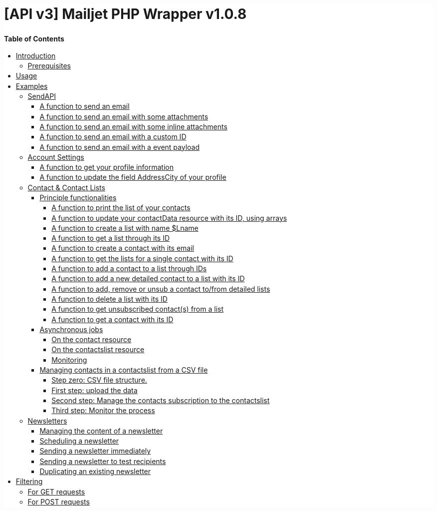 # [API v3] Mailjet PHP Wrapper v1.0.8

**Table of Contents**

- [Introduction](#introduction)
  - [Prerequisites](#prerequisites)
- [Usage](#usage)
- [Examples](#examples)
  - [SendAPI](#sendapi)
    - [A function to send an email](#a-function-to-send-an-email)
    - [A function to send an email with some attachments](#a-function-to-send-an-email-with-some-attachments-absolute-paths-on-your-computer)
    - [A function to send an email with some inline attachments](#a-function-to-send-an-email-with-some-inline-attachments-absolute-paths-on-your-computer)
    - [A function to send an email with a custom ID](#a-function-to-send-an-email-with-a-custom-id-as-described-here)
    - [A function to send an email with a event payload](#a-function-to-send-an-email-with-a-event-payload-as-described-here)
  - [Account Settings](#account-settings)
    - [A function to get your profile information](#a-function-to-get-your-profile-information)
    - [A function to update the field AddressCity of your profile](#a-function-to-update-the-field-addresscity-of-your-profile)
  - [Contact & Contact Lists](#contact--contact-lists)
    - [Principle functionalities](#principle-functionalities)
      - [A function to print the list of your contacts](#a-function-to-print-the-list-of-your-contacts)
      - [A function to update your contactData resource with its ID, using arrays](#a-function-to-update-your-contactdata-resource-with-id-id-using-arrays)
      - [A function to create a list with name $Lname](#a-function-to-create-a-list-with-name-lname)
      - [A function to get a list through its ID](#a-function-to-get-a-list-with-id-listid)
      - [A function to create a contact with its email](#a-function-to-create-a-contact-with-email-cemail)
      - [A function to get the lists for a single contact with its ID](#a-function-to-get-the-lists-for-a-single-contact-which-id-is-contactid)
      - [A function to add a contact to a list through IDs](#a-function-to-add-the-contact-which-id-is-contactid-to-the-list-which-id-is-listid)
      - [A function to add a new detailed contact to a list with its ID](#a-function-to-add-the-contact-described-in-contact-to-the-list-which-id-is-listid)
      - [A function to add, remove or unsub a contact to/from detailed lists](#a-function-to-add-remove-or-unsub-the-contact-which-id-is-contactid-to--from-the-lists-contained-in-lists)
      - [A function to delete a list with its ID](#a-function-to-delete-the-list-which-id-is-listid)
      - [A function to get unsubscribed contact(s) from a list](#a-function-to-get-unsubscribed-contacts-from-a-list-with-id-listid)
      - [A function to get a contact with its ID](#a-function-to-get-a-contact-with-id-contactid)
    - [Asynchronous jobs](#asynchronous-jobs)
      - [On the contact resource](#performing-an-async-job-on-the-contact-resource)
      - [On the contactslist resource](#performing-an-async-job-on-the-contactslist-resource)
      - [Monitoring](#monitoring-an-async-job)
    - [Managing contacts in a contactslist from a CSV file](#managing-contacts-in-a-contactslist-from-a-csv-file)
      - [Step zero: CSV file structure.](#step-zero-csv-file-structure)
      - [First step: upload the data](#first-step-upload-the-data)
      - [Second step: Manage the contacts subscription to the contactslist](#second-step-manage-the-contacts-subscription-to-the-contactslist)
      - [Third step: Monitor the process](#third-step-monitor-the-process)
  - [Newsletters](#newsletters)
    - [Managing the content of a newsletter](#managing-the-content-of-a-newsletter)
    - [Scheduling a newsletter](#scheduling-a-newsletter)
    - [Sending a newsletter immediately](#sending-a-newsletter-immediately)
    - [Sending a newsletter to test recipients](#sending-a-newsletter-to-test-recipients)
    - [Duplicating an existing newsletter](#duplicating-an-existing-newsletter)
- [Filtering](#filtering)
    - [For GET requests](#for-get-requests)
    - [For POST requests](#for-post-requests)